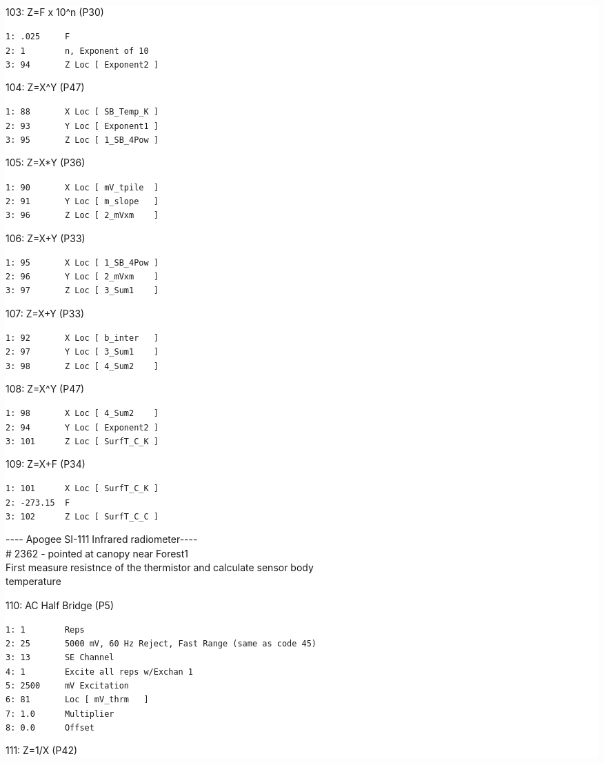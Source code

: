 103: Z=F x 10\^n (P30)

`1: .025     F`\
`2: 1        n, Exponent of 10`\
`3: 94       Z Loc [ Exponent2 ]`

104: Z=X\^Y (P47)

`1: 88       X Loc [ SB_Temp_K ]`\
`2: 93       Y Loc [ Exponent1 ]`\
`3: 95       Z Loc [ 1_SB_4Pow ]`

105: Z=X\*Y (P36)

`1: 90       X Loc [ mV_tpile  ]`\
`2: 91       Y Loc [ m_slope   ]`\
`3: 96       Z Loc [ 2_mVxm    ]`

106: Z=X+Y (P33)

`1: 95       X Loc [ 1_SB_4Pow ]`\
`2: 96       Y Loc [ 2_mVxm    ]`\
`3: 97       Z Loc [ 3_Sum1    ]`

107: Z=X+Y (P33)

`1: 92       X Loc [ b_inter   ]`\
`2: 97       Y Loc [ 3_Sum1    ]`\
`3: 98       Z Loc [ 4_Sum2    ]`

108: Z=X\^Y (P47)

`1: 98       X Loc [ 4_Sum2    ]`\
`2: 94       Y Loc [ Exponent2 ]`\
`3: 101      Z Loc [ SurfT_C_K ]`

109: Z=X+F (P34)

`1: 101      X Loc [ SurfT_C_K ]`\
`2: -273.15  F`\
`3: 102      Z Loc [ SurfT_C_C ]`

---- Apogee SI-111 Infrared radiometer----\
\# 2362 - pointed at canopy near Forest1\
First measure resistnce of the thermistor and calculate sensor body\
temperature

110: AC Half Bridge (P5)

`1: 1        Reps`\
`2: 25       5000 mV, 60 Hz Reject, Fast Range (same as code 45)`\
`3: 13       SE Channel`\
`4: 1        Excite all reps w/Exchan 1`\
`5: 2500     mV Excitation`\
`6: 81       Loc [ mV_thrm   ]`\
`7: 1.0      Multiplier`\
`8: 0.0      Offset`

111: Z=1/X (P42)
